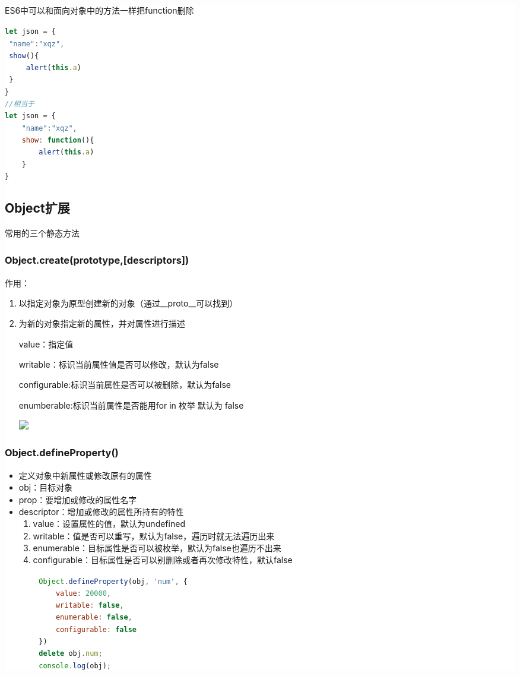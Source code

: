 ES6中可以和面向对象中的方法一样把function删除

```javascript
let json = {
 "name":"xqz",
 show(){
     alert(this.a)
 }
}
//相当于
let json = {
	"name":"xqz",
	show: function(){
        alert(this.a)
    }
}
```

## Object扩展

常用的三个静态方法

### Object.create(prototype,[descriptors])

作用：

1. 以指定对象为原型创建新的对象（通过__proto__可以找到）

2. 为新的对象指定新的属性，并对属性进行描述

   value：指定值

   writable：标识当前属性值是否可以修改，默认为false

   configurable:标识当前属性是否可以被删除，默认为false

   enumberable:标识当前属性是否能用for in 枚举 默认为 false

   ![](D:\桌面\notes\JavaScript\assets\ES5Object扩展1.png)

### Object.defineProperty()

- 定义对象中新属性或修改原有的属性
- obj：目标对象
- prop：要增加或修改的属性名字
- descriptor：增加或修改的属性所持有的特性
  1. value：设置属性的值，默认为undefined
  2. writable：值是否可以重写，默认为false，遍历时就无法遍历出来
  3. enumerable：目标属性是否可以被枚举，默认为false也遍历不出来
  4. configurable：目标属性是否可以别删除或者再次修改特性，默认false

```javascript
        Object.defineProperty(obj, 'num', {
            value: 20000,
            writable: false,
            enumerable: false,
            configurable: false
        })
        delete obj.num;
        console.log(obj);
```
